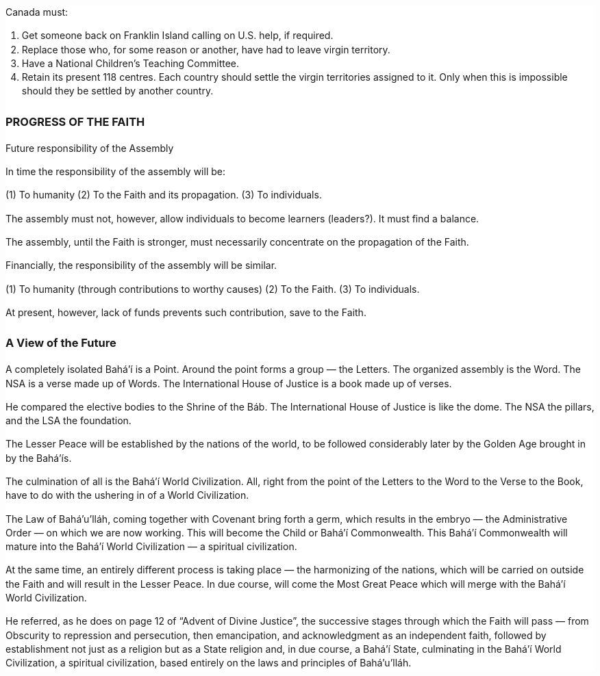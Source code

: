 Canada must:   

1. Get someone back on Franklin Island calling on U.S. help, if required.
2. Replace those who, for some reason or another, have had to leave virgin territory.
3. Have a National Children’s Teaching Committee.
4. Retain its present 118 centres. Each country should settle the virgin territories assigned to it. Only when this is impossible should they be settled by another country.   

###  PROGRESS OF THE FAITH 

Future responsibility of the Assembly

In time the responsibility of the assembly will be:

(1) To humanity
(2) To the Faith and its propagation.
(3) To individuals.   

The assembly must not, however, allow individuals to become learners (leaders?). It must find a balance.   

The assembly, until the Faith is stronger, must necessarily concentrate on the propagation of the Faith.   

Financially, the responsibility of the assembly will be similar.   

(1) To humanity (through contributions to worthy causes)
(2) To the Faith.
(3) To individuals.   

At present, however, lack of funds prevents such contribution, save to the Faith.   

###  A View of the Future 

A completely isolated Bahá’í is a Point. Around the point forms a group — the Letters. The organized assembly is the Word. The NSA is a verse made up of Words. The International House of Justice is a book made up of verses.   

He compared the elective bodies to the Shrine of the Báb. The International House of Justice is like the dome. The NSA the pillars, and the LSA the foundation.   

The Lesser Peace will be established by the nations of the world, to be followed considerably later by the Golden Age brought in by the Bahá’ís.   

The culmination of all is the Bahá’í World Civilization. All, right from the point of the Letters to the Word to the Verse to the Book, have to do with the ushering in of a World Civilization.   

The Law of Bahá’u’lláh, coming together with Covenant bring forth a germ, which results in the embryo — the Administrative Order — on which we are now working. This will become the Child or Bahá’í Commonwealth. This Bahá’í Commonwealth will mature into the Bahá’í World Civilization — a spiritual civilization.   

At the same time, an entirely different process is taking place — the harmonizing of the nations, which will be carried on outside the Faith and will result in the Lesser Peace. In due course, will come the Most Great Peace which will merge with the Bahá’í World Civilization.   

He referred, as he does on page 12 of “Advent of Divine Justice”, the successive stages through which the Faith will pass — from Obscurity to repression and persecution, then emancipation, and acknowledgment as an independent faith, followed by establishment not just as a religion but as a State religion and, in due course, a Bahá’í State, culminating in the Bahá’í World Civilization, a spiritual civilization, based entirely on the laws and principles of Bahá’u’lláh.   
